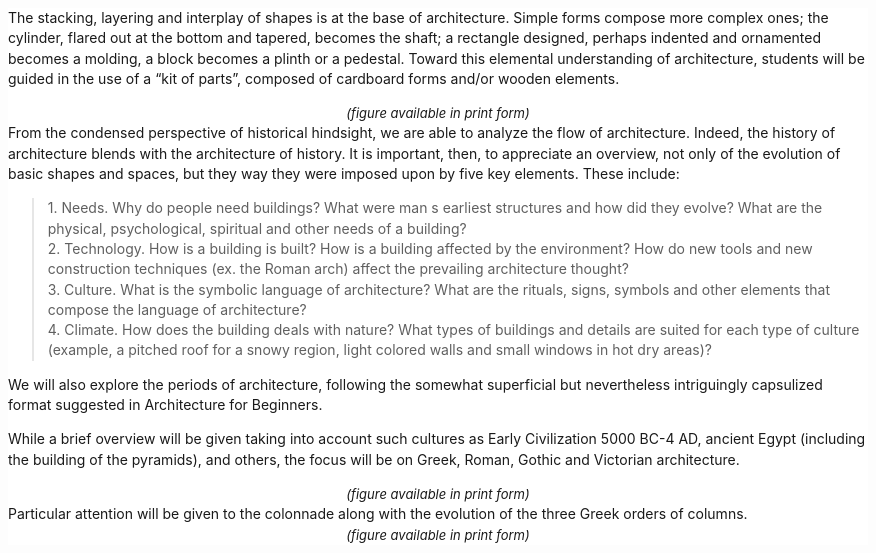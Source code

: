 </p>
<p>
The stacking, layering and interplay of shapes is at the base of architecture. Simple forms compose more complex ones; the cylinder, flared out at the bottom and tapered, becomes the shaft; a rectangle designed, perhaps indented and ornamented becomes a molding, a block becomes a plinth or a pedestal. Toward this elemental understanding of architecture, students will be guided in the use of a “kit of parts”, composed of cardboard forms and/or wooden elements.
</p>
<center>
<i>
<font size="-1">
(figure available in print form)
</font>
</i>
</center>
From the condensed perspective of historical hindsight, we are able to analyze the flow of architecture. Indeed, the history of architecture blends with the architecture of history. It is important, then, to appreciate an overview, not only of the evolution of basic shapes and spaces, but they way they were imposed upon by five key elements. These include:
<blockquote>
<dl>
<dt>
1. Needs. Why do people need buildings? What were man s earliest structures and how did they evolve? What are the physical, psychological, spiritual and other needs of a building?
<dt>
2. Technology. How is a building is built? How is a building affected by the environment? How do new tools and new construction techniques (ex. the Roman arch) affect the prevailing architecture thought?
<dt>
3. Culture. What is the symbolic language of architecture? What are the rituals, signs, symbols and other elements that compose the language of architecture?
<dt>
4. Climate. How does the building deals with nature? What types of buildings and details are suited for each type of culture (example, a pitched roof for a snowy region, light colored walls and small windows in hot dry areas)?
</dt>
</dt>
</dt>
</dt>
</dl>
</blockquote>
We will also explore the periods of architecture, following the somewhat superficial but nevertheless intriguingly capsulized format suggested in Architecture for Beginners.
<p>
While a brief overview will be given taking into account such cultures as Early Civilization 5000 BC-4 AD, ancient Egypt (including the building of the pyramids), and others, the focus will be on Greek, Roman, Gothic and Victorian architecture.
</p>
<center>
<i>
<font size="-1">
(figure available in print form)
</font>
</i>
</center>
Particular attention will be given to the colonnade along with the evolution of the three Greek orders of columns.
<center>
<i>
<font size="-1">
(figure available in print form)
</font>
</i>
</center>